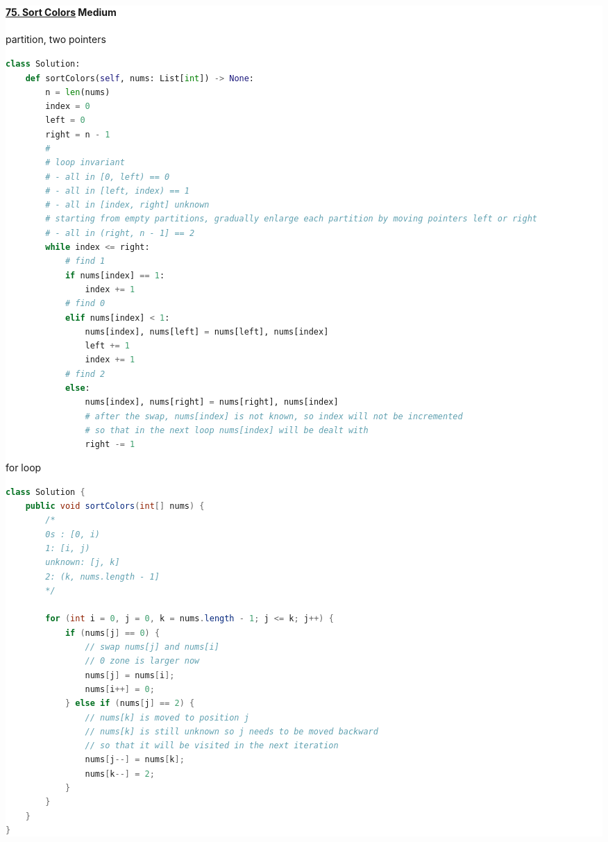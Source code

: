 #### [75. Sort Colors](https://leetcode.com/problems/sort-colors/submissions/) Medium

partition, two pointers

```python
class Solution:
    def sortColors(self, nums: List[int]) -> None:
        n = len(nums)
        index = 0
        left = 0
        right = n - 1
        #
        # loop invariant
        # - all in [0, left) == 0
        # - all in [left, index) == 1
        # - all in [index, right] unknown
        # starting from empty partitions, gradually enlarge each partition by moving pointers left or right
        # - all in (right, n - 1] == 2
        while index <= right:
            # find 1
            if nums[index] == 1:
                index += 1
            # find 0
            elif nums[index] < 1:
                nums[index], nums[left] = nums[left], nums[index]
                left += 1
                index += 1
            # find 2
            else:
                nums[index], nums[right] = nums[right], nums[index]
                # after the swap, nums[index] is not known, so index will not be incremented
                # so that in the next loop nums[index] will be dealt with
                right -= 1
```

for loop

```java
class Solution {
    public void sortColors(int[] nums) {
        /*
        0s : [0, i)
        1: [i, j)
        unknown: [j, k]
        2: (k, nums.length - 1]
        */

        for (int i = 0, j = 0, k = nums.length - 1; j <= k; j++) {
            if (nums[j] == 0) {
                // swap nums[j] and nums[i]
                // 0 zone is larger now
                nums[j] = nums[i];
                nums[i++] = 0;
            } else if (nums[j] == 2) {
                // nums[k] is moved to position j
                // nums[k] is still unknown so j needs to be moved backward
                // so that it will be visited in the next iteration
                nums[j--] = nums[k];
                nums[k--] = 2;
            }
        }
    }
}
```